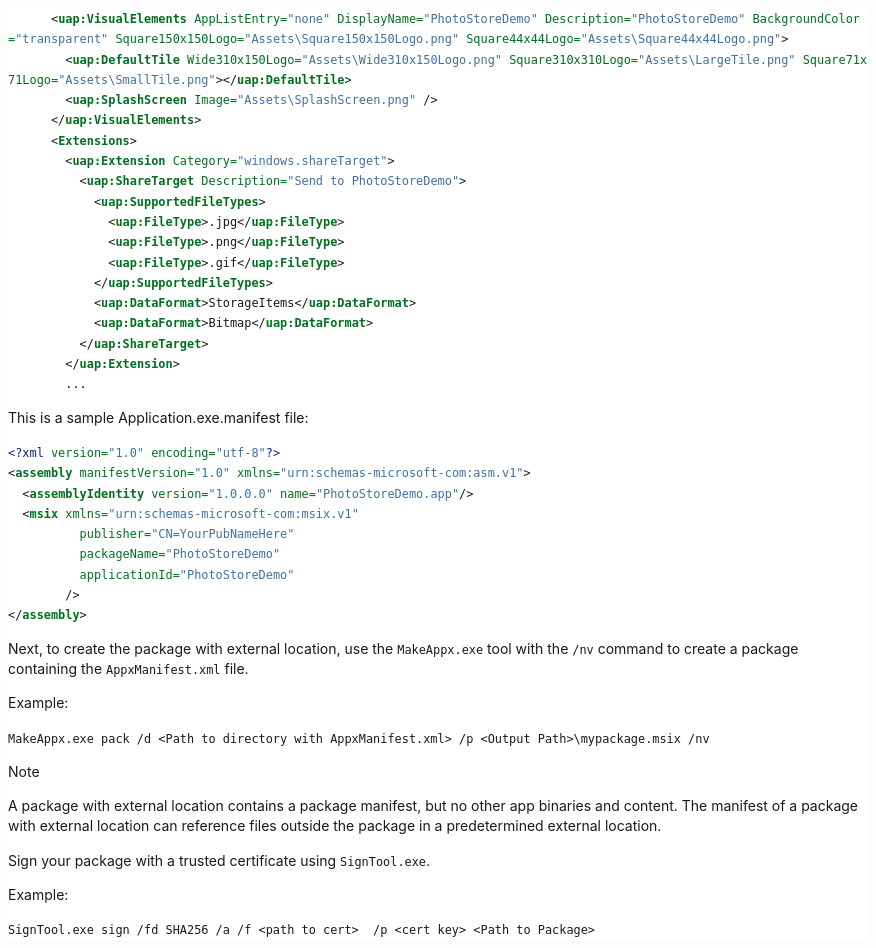 ```xml
      <uap:VisualElements AppListEntry="none" DisplayName="PhotoStoreDemo" Description="PhotoStoreDemo" BackgroundColor="transparent" Square150x150Logo="Assets\Square150x150Logo.png" Square44x44Logo="Assets\Square44x44Logo.png">
        <uap:DefaultTile Wide310x150Logo="Assets\Wide310x150Logo.png" Square310x310Logo="Assets\LargeTile.png" Square71x71Logo="Assets\SmallTile.png"></uap:DefaultTile>
        <uap:SplashScreen Image="Assets\SplashScreen.png" />
      </uap:VisualElements>
      <Extensions>
        <uap:Extension Category="windows.shareTarget">
          <uap:ShareTarget Description="Send to PhotoStoreDemo">
            <uap:SupportedFileTypes>
              <uap:FileType>.jpg</uap:FileType>
              <uap:FileType>.png</uap:FileType>
              <uap:FileType>.gif</uap:FileType>
            </uap:SupportedFileTypes>
            <uap:DataFormat>StorageItems</uap:DataFormat>
            <uap:DataFormat>Bitmap</uap:DataFormat>
          </uap:ShareTarget>
        </uap:Extension>
        ...
```

This is a sample Application.exe.manifest file:

```xml
﻿<?xml version="1.0" encoding="utf-8"?>
<assembly manifestVersion="1.0" xmlns="urn:schemas-microsoft-com:asm.v1">
  <assemblyIdentity version="1.0.0.0" name="PhotoStoreDemo.app"/>
  <msix xmlns="urn:schemas-microsoft-com:msix.v1"
          publisher="CN=YourPubNameHere"
          packageName="PhotoStoreDemo"
          applicationId="PhotoStoreDemo"
        />
</assembly>
```

Next, to create the package with external location, use the `MakeAppx.exe` tool with the `/nv` command to create a package containing the `AppxManifest.xml` file.​

Example:

```Console
MakeAppx.exe pack /d <Path to directory with AppxManifest.xml> /p <Output Path>\mypackage.msix /nv
```

> [!NOTE]
> A package with external location contains a package manifest, but no other app binaries and content. The manifest of a package with external location can reference files outside the package in a predetermined external location.

Sign your package with a trusted certificate using `SignTool.exe`.​

Example:

```Console
SignTool.exe sign /fd SHA256 /a /f <path to cert>  /p <cert key> <Path to Package>​
```
